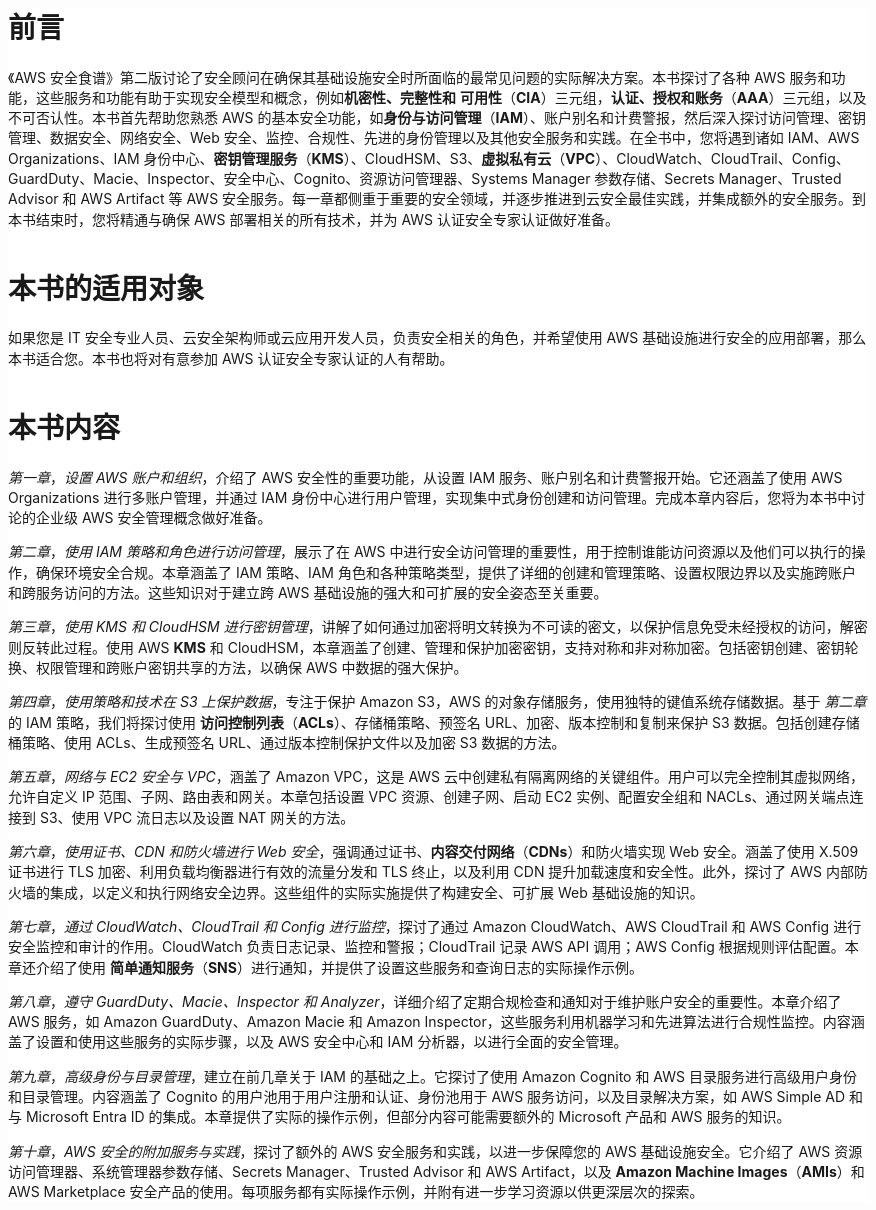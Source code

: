 # 前言

《AWS 安全食谱》第二版讨论了安全顾问在确保其基础设施安全时所面临的最常见问题的实际解决方案。本书探讨了各种 AWS 服务和功能，这些服务和功能有助于实现安全模型和概念，例如**机密性、完整性和** **可用性**（**CIA**）三元组，**认证、授权和账务**（**AAA**）三元组，以及不可否认性。本书首先帮助您熟悉 AWS 的基本安全功能，如**身份与访问管理**（**IAM**）、账户别名和计费警报，然后深入探讨访问管理、密钥管理、数据安全、网络安全、Web 安全、监控、合规性、先进的身份管理以及其他安全服务和实践。在全书中，您将遇到诸如 IAM、AWS Organizations、IAM 身份中心、**密钥管理服务**（**KMS**）、CloudHSM、S3、**虚拟私有云**（**VPC**）、CloudWatch、CloudTrail、Config、GuardDuty、Macie、Inspector、安全中心、Cognito、资源访问管理器、Systems Manager 参数存储、Secrets Manager、Trusted Advisor 和 AWS Artifact 等 AWS 安全服务。每一章都侧重于重要的安全领域，并逐步推进到云安全最佳实践，并集成额外的安全服务。到本书结束时，您将精通与确保 AWS 部署相关的所有技术，并为 AWS 认证安全专家认证做好准备。

# 本书的适用对象

如果您是 IT 安全专业人员、云安全架构师或云应用开发人员，负责安全相关的角色，并希望使用 AWS 基础设施进行安全的应用部署，那么本书适合您。本书也将对有意参加 AWS 认证安全专家认证的人有帮助。

# 本书内容

*第一章*，*设置 AWS 账户和组织*，介绍了 AWS 安全性的重要功能，从设置 IAM 服务、账户别名和计费警报开始。它还涵盖了使用 AWS Organizations 进行多账户管理，并通过 IAM 身份中心进行用户管理，实现集中式身份创建和访问管理。完成本章内容后，您将为本书中讨论的企业级 AWS 安全管理概念做好准备。

*第二章*，*使用 IAM 策略和角色进行访问管理*，展示了在 AWS 中进行安全访问管理的重要性，用于控制谁能访问资源以及他们可以执行的操作，确保环境安全合规。本章涵盖了 IAM 策略、IAM 角色和各种策略类型，提供了详细的创建和管理策略、设置权限边界以及实施跨账户和跨服务访问的方法。这些知识对于建立跨 AWS 基础设施的强大和可扩展的安全姿态至关重要。

*第三章*，*使用 KMS 和 CloudHSM 进行密钥管理*，讲解了如何通过加密将明文转换为不可读的密文，以保护信息免受未经授权的访问，解密则反转此过程。使用 AWS **KMS** 和 CloudHSM，本章涵盖了创建、管理和保护加密密钥，支持对称和非对称加密。包括密钥创建、密钥轮换、权限管理和跨账户密钥共享的方法，以确保 AWS 中数据的强大保护。

*第四章*，*使用策略和技术在 S3 上保护数据*，专注于保护 Amazon S3，AWS 的对象存储服务，使用独特的键值系统存储数据。基于 *第二章* 的 IAM 策略，我们将探讨使用 **访问控制列表**（**ACLs**）、存储桶策略、预签名 URL、加密、版本控制和复制来保护 S3 数据。包括创建存储桶策略、使用 ACLs、生成预签名 URL、通过版本控制保护文件以及加密 S3 数据的方法。

*第五章*，*网络与 EC2 安全与 VPC*，涵盖了 Amazon VPC，这是 AWS 云中创建私有隔离网络的关键组件。用户可以完全控制其虚拟网络，允许自定义 IP 范围、子网、路由表和网关。本章包括设置 VPC 资源、创建子网、启动 EC2 实例、配置安全组和 NACLs、通过网关端点连接到 S3、使用 VPC 流日志以及设置 NAT 网关的方法。

*第六章*，*使用证书、CDN 和防火墙进行 Web 安全*，强调通过证书、**内容交付网络**（**CDNs**）和防火墙实现 Web 安全。涵盖了使用 X.509 证书进行 TLS 加密、利用负载均衡器进行有效的流量分发和 TLS 终止，以及利用 CDN 提升加载速度和安全性。此外，探讨了 AWS 内部防火墙的集成，以定义和执行网络安全边界。这些组件的实际实施提供了构建安全、可扩展 Web 基础设施的知识。

*第七章*，*通过 CloudWatch、CloudTrail 和 Config 进行监控*，探讨了通过 Amazon CloudWatch、AWS CloudTrail 和 AWS Config 进行安全监控和审计的作用。CloudWatch 负责日志记录、监控和警报；CloudTrail 记录 AWS API 调用；AWS Config 根据规则评估配置。本章还介绍了使用 **简单通知服务**（**SNS**）进行通知，并提供了设置这些服务和查询日志的实际操作示例。

*第八章*，*遵守 GuardDuty、Macie、Inspector 和 Analyzer*，详细介绍了定期合规检查和通知对于维护账户安全的重要性。本章介绍了 AWS 服务，如 Amazon GuardDuty、Amazon Macie 和 Amazon Inspector，这些服务利用机器学习和先进算法进行合规性监控。内容涵盖了设置和使用这些服务的实际步骤，以及 AWS 安全中心和 IAM 分析器，以进行全面的安全管理。

*第九章*，*高级身份与目录管理*，建立在前几章关于 IAM 的基础之上。它探讨了使用 Amazon Cognito 和 AWS 目录服务进行高级用户身份和目录管理。内容涵盖了 Cognito 的用户池用于用户注册和认证、身份池用于 AWS 服务访问，以及目录解决方案，如 AWS Simple AD 和与 Microsoft Entra ID 的集成。本章提供了实际的操作示例，但部分内容可能需要额外的 Microsoft 产品和 AWS 服务的知识。

*第十章*，*AWS 安全的附加服务与实践*，探讨了额外的 AWS 安全服务和实践，以进一步保障您的 AWS 基础设施安全。它介绍了 AWS 资源访问管理器、系统管理器参数存储、Secrets Manager、Trusted Advisor 和 AWS Artifact，以及 **Amazon Machine Images**（**AMIs**）和 AWS Marketplace 安全产品的使用。每项服务都有实际操作示例，并附有进一步学习资源以供更深层次的探索。
